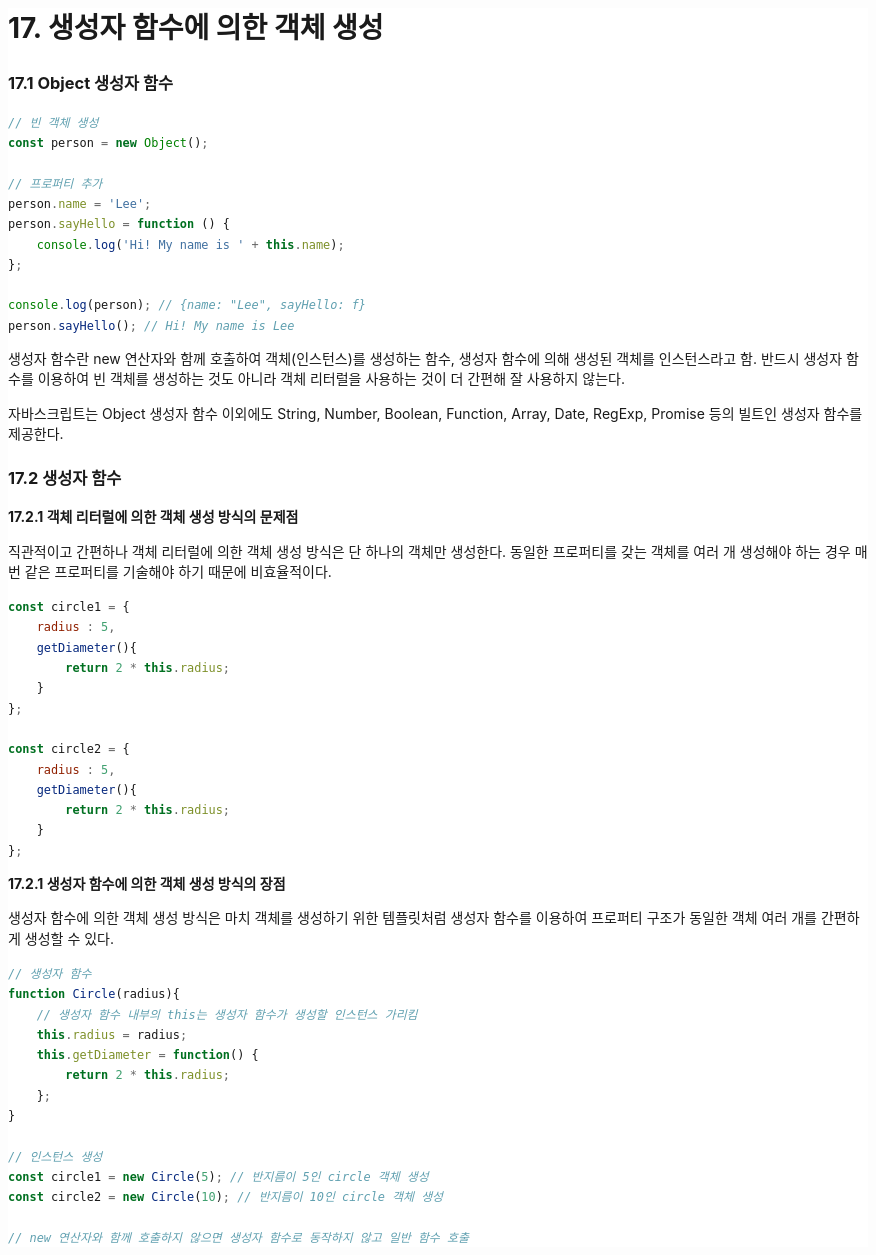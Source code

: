 # 17. 생성자 함수에 의한 객체 생성

### 17.1 Object 생성자 함수

```jsx
// 빈 객체 생성
const person = new Object();

// 프로퍼티 추가
person.name = 'Lee';
person.sayHello = function () {
	console.log('Hi! My name is ' + this.name);
};

console.log(person); // {name: "Lee", sayHello: f}
person.sayHello(); // Hi! My name is Lee
```

생성자 함수란 new 연산자와 함께 호출하여 객체(인스턴스)를 생성하는 함수, 생성자 함수에 의해 생성된 객체를 인스턴스라고 함. 반드시 생성자 함수를 이용하여 빈 객체를 생성하는 것도 아니라 객체 리터럴을 사용하는 것이 더 간편해 잘 사용하지 않는다.

자바스크립트는 Object 생성자 함수 이외에도 String, Number, Boolean, Function, Array, Date, RegExp, Promise 등의 빌트인 생성자 함수를 제공한다.

### 17.2 생성자 함수

**17.2.1 객체 리터럴에 의한 객체 생성 방식의 문제점**

직관적이고 간편하나 객체 리터럴에 의한 객체 생성 방식은 단 하나의 객체만 생성한다. 동일한 프로퍼티를 갖는 객체를 여러 개 생성해야 하는 경우 매번 같은 프로퍼티를 기술해야 하기 때문에 비효율적이다.

```jsx
const circle1 = {
	radius : 5,
	getDiameter(){
		return 2 * this.radius;
	}
};

const circle2 = {
	radius : 5,
	getDiameter(){
		return 2 * this.radius;
	}
};
```

**17.2.1 생성자 함수에 의한 객체 생성 방식의 장점**

생성자 함수에 의한 객체 생성 방식은 마치 객체를 생성하기 위한 템플릿처럼 생성자 함수를 이용하여 프로퍼티 구조가 동일한 객체 여러 개를 간편하게 생성할 수 있다.

```jsx
// 생성자 함수
function Circle(radius){
	// 생성자 함수 내부의 this는 생성자 함수가 생성할 인스턴스 가리킴
	this.radius = radius;
	this.getDiameter = function() {
		return 2 * this.radius;
	};
}

// 인스턴스 생성
const circle1 = new Circle(5); // 반지름이 5인 circle 객체 생성
const circle2 = new Circle(10); // 반지름이 10인 circle 객체 생성

// new 연산자와 함께 호출하지 않으면 생성자 함수로 동작하지 않고 일반 함수 호출
```